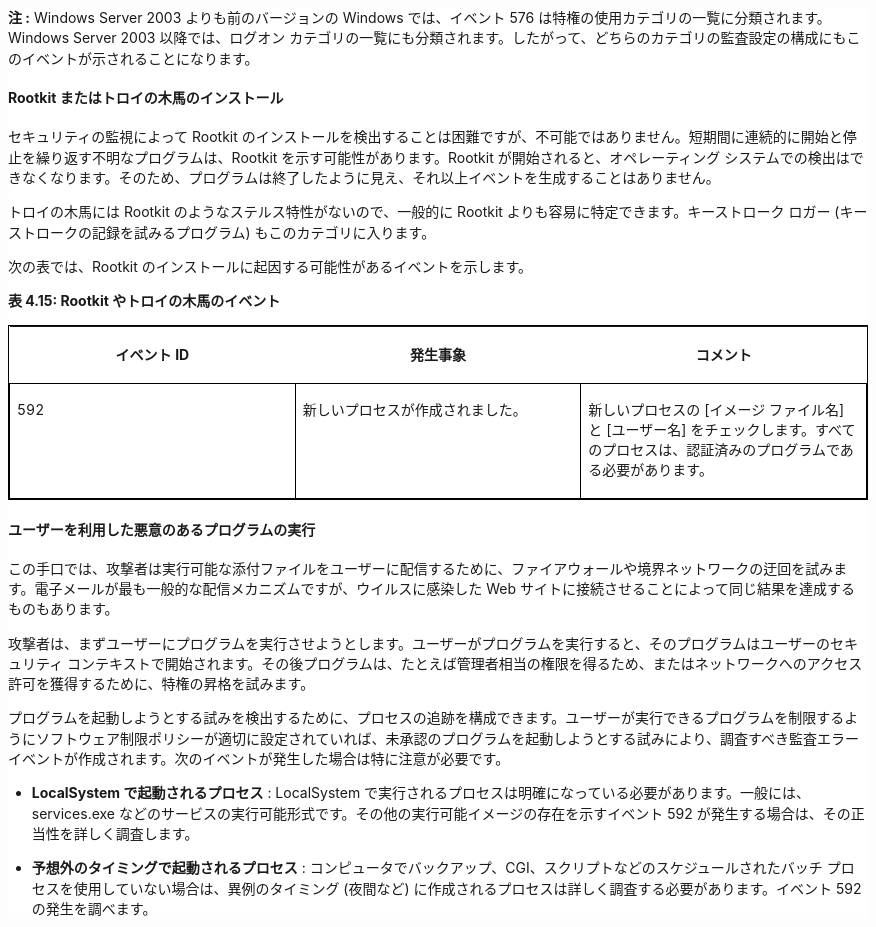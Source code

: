 **注 :** Windows Server 2003 よりも前のバージョンの Windows では、イベント 576 は特権の使用カテゴリの一覧に分類されます。Windows Server 2003 以降では、ログオン カテゴリの一覧にも分類されます。したがって、どちらのカテゴリの監査設定の構成にもこのイベントが示されることになります。
  
#### Rootkit またはトロイの木馬のインストール
  
セキュリティの監視によって Rootkit のインストールを検出することは困難ですが、不可能ではありません。短期間に連続的に開始と停止を繰り返す不明なプログラムは、Rootkit を示す可能性があります。Rootkit が開始されると、オペレーティング システムでの検出はできなくなります。そのため、プログラムは終了したように見え、それ以上イベントを生成することはありません。
  
トロイの木馬には Rootkit のようなステルス特性がないので、一般的に Rootkit よりも容易に特定できます。キーストローク ロガー (キーストロークの記録を試みるプログラム) もこのカテゴリに入ります。
  
次の表では、Rootkit のインストールに起因する可能性があるイベントを示します。
  
**表 4.15: Rootkit やトロイの木馬のイベント**

<p> </p>
<table style="border:1px solid black;">  
<colgroup>  
<col width="33%" />  
<col width="33%" />  
<col width="33%" />  
</colgroup>  
<thead>  
<tr class="header">  
<th><p>イベント ID</p></th>  
<th><p>発生事象</p></th>  
<th><p>コメント</p></th>  
</tr>  
</thead>  
<tbody>  
<tr class="odd">
<td style="border:1px solid black;"><p>592</p></td>
<td style="border:1px solid black;"><p>新しいプロセスが作成されました。</p></td>
<td style="border:1px solid black;"><p>新しいプロセスの [イメージ ファイル名] と [ユーザー名] をチェックします。すべてのプロセスは、認証済みのプログラムである必要があります。</p></td>
</tr>  
</tbody>  
</table>
  
#### ユーザーを利用した悪意のあるプログラムの実行
  
この手口では、攻撃者は実行可能な添付ファイルをユーザーに配信するために、ファイアウォールや境界ネットワークの迂回を試みます。電子メールが最も一般的な配信メカニズムですが、ウイルスに感染した Web サイトに接続させることによって同じ結果を達成するものもあります。
  
攻撃者は、まずユーザーにプログラムを実行させようとします。ユーザーがプログラムを実行すると、そのプログラムはユーザーのセキュリティ コンテキストで開始されます。その後プログラムは、たとえば管理者相当の権限を得るため、またはネットワークへのアクセス許可を獲得するために、特権の昇格を試みます。
  
プログラムを起動しようとする試みを検出するために、プロセスの追跡を構成できます。ユーザーが実行できるプログラムを制限するようにソフトウェア制限ポリシーが適切に設定されていれば、未承認のプログラムを起動しようとする試みにより、調査すべき監査エラー イベントが作成されます。次のイベントが発生した場合は特に注意が必要です。
  
-   **LocalSystem で起動されるプロセス** : LocalSystem で実行されるプロセスは明確になっている必要があります。一般には、services.exe などのサービスの実行可能形式です。その他の実行可能イメージの存在を示すイベント 592 が発生する場合は、その正当性を詳しく調査します。
  
-   **予想外のタイミングで起動されるプロセス** : コンピュータでバックアップ、CGI、スクリプトなどのスケジュールされたバッチ プロセスを使用していない場合は、異例のタイミング (夜間など) に作成されるプロセスは詳しく調査する必要があります。イベント 592 の発生を調べます。
  